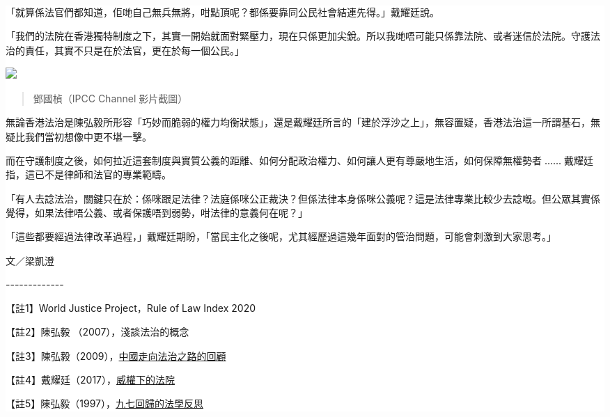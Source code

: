 「就算係法官們都知道，佢哋自己無兵無將，咁點頂呢？都係要靠同公民社會結連先得。」戴耀廷說。

「我們的法院在香港獨特制度之下，其實一開始就面對緊壓力，現在只係更加尖銳。所以我哋唔可能只係靠法院、或者迷信於法院。守護法治的責任，其實不只是在於法官，更在於每一個公民。」

![](http://web.archive.org/web/2020im_/https://assets.thestandnews.com/media/photos/Screenshot202020-04-1320at204.33.1020PM201_yiIHt.png)
> 鄧國楨（IPCC Channel 影片截圖）

無論香港法治是陳弘毅所形容「巧妙而脆弱的權力均衡狀態」，還是戴耀廷所言的「建於浮沙之上」，無容置疑，香港法治這一所謂基石，無疑比我們當初想像中更不堪一擊。

而在守護制度之後，如何拉近這套制度與實質公義的距離、如何分配政治權力、如何讓人更有尊嚴地生活，如何保障無權勢者 ...... 戴耀廷指，這已不是律師和法官的專業範疇。

「有人去諗法治，關鍵只在於：係咪跟足法律？法庭係咪公正裁決？但係法律本身係咪公義呢？這是法律專業比較少去諗嘅。但公眾其實係覺得，如果法律唔公義、或者保護唔到弱勢，咁法律的意義何在呢？」

「這些都要經過法律改革過程，」戴耀廷期盼，「當民主化之後呢，尤其經歷過這幾年面對的管治問題，可能會刺激到大家思考。」

  
  
  
文／梁凱澄

\-------------

【註1】World Justice Project，Rule of Law Index 2020

【註2】陳弘毅 （2007），淺談法治的概念

【註3】陳弘毅（2009），[中國走向法治之路的回顧](http://web.archive.org/web/20210929060231/http://www.cuhk.edu.hk/ics/21c/media/articles/c115-200909010.pdf)

【註4】戴耀廷（2017），[威權下的法院](../../politics/%E5%A8%81%E6%AC%8A%E4%B8%8B%E7%9A%84%E6%B3%95%E9%99%A2/)

【註5】陳弘毅（1997），[九七回歸的法學反思](http://web.archive.org/web/20210929060231/http://www.cuhk.edu.hk/ics/21c/media/articles/c041-199704029.pdf)
